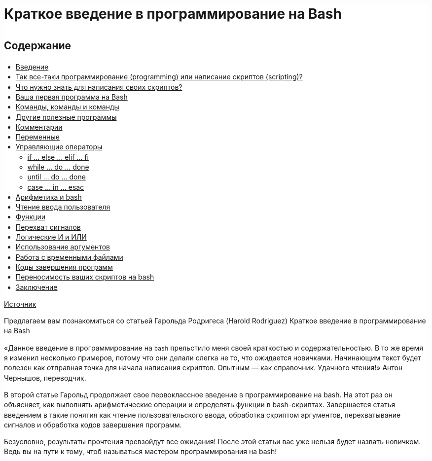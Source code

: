 # Краткое введение в программирование на Bash

## Содержание

+ [Введение](#введение)
+ [Так все-таки программирование (programming) или написание скриптов (scripting)?](#так-все-таки-программирование-programming-или-написание-скриптов-scripting)
+ [Что нужно знать для написания своих скриптов?](#что-нужно-знать-для-написания-своих-скриптов)
+ [Ваша первая программа на Bash](#ваша-первая-программа-на-bash)
+ [Команды, команды и команды](#команды-команды-и-команды)
+ [Другие полезные программы](#другие-полезные-программы)
+ [Комментарии](#комментарии)
+ [Переменные](#переменные)
+ [Управляющие операторы](#управляющие-операторы)
  + [if … else … elif … fi](#if--else--elif--fi)
  + [while … do … done](#while--do--done)
  + [until … do … done](#until--do--done)
  + [case … in … esac](#case--in--esac)
+ [Арифметика и bash](#арифметика-и-bash)
+ [Чтение ввода пользователя](#чтение-ввода-пользователя)
+ [Функции](#функции)
+ [Перехват сигналов](#перехват-сигналов)
+ [Логические И и ИЛИ](#логические-и-и-или)
+ [Использование аргументов](#использование-аргументов)
+ [Работа с временными файлами](#работа-с-временными-файлами)
+ [Коды завершения программ](#коды-завершения-программ)
+ [Переносимость ваших скриптов на bash](#переносимость-ваших-скриптов-на-bash)
+ [Заключение](#заключение)

[Источник](../../Lib/Краткое_введение_в_программирование_на_Bash.fb2)

Предлагаем вам познакомиться со статьей Гарольда Родригеса (Harold Rodriguez) Краткое введение в программирование на Bash

«Данное введение в программирование на `bash` прельстило меня своей краткостью и содержательностью. В то же время я изменил несколько примеров, потому что они делали слегка не то, что ожидается новичками. Начинающим текст будет полезен как отправная точка для начала написания скриптов. Опытным — как справочник. Удачного чтения!» Антон Чернышов, переводчик.

В второй статье Гарольд продолжает свое первоклассное введение в программирование на bash. На этот раз он объясняет, как выполнять арифметические операции и определять функции в bash-скриптах. Завершается статья введением в такие понятия как чтение пользовательского ввода, обработка скриптом аргументов, перехватывание сигналов и обработка кодов завершения программ.

Безусловно, результаты прочтения превзойдут все ожидания! После этой статьи вас уже нельзя будет назвать новичком. Ведь вы на пути к тому, чтоб называться мастером программирования на bash!
